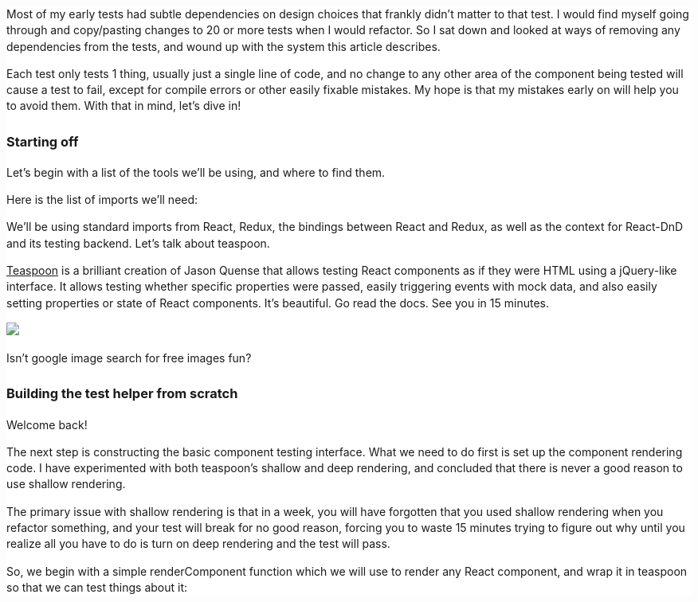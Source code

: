 Most of my early tests had subtle dependencies on design choices that frankly didn’t matter to that test. I would find myself going through and copy/pasting changes to 20 or more tests when I would refactor. So I sat down and looked at ways of removing any dependencies from the tests, and wound up with the system this article describes.

Each test only tests 1 thing, usually just a single line of code, and no change to any other area of the component being tested will cause a test to fail, except for compile errors or other easily fixable mistakes. My hope is that my mistakes early on will help you to avoid them. With that in mind, let’s dive in!

### Starting off

Let’s begin with a list of the tools we’ll be using, and where to find them.

Here is the list of imports we’ll need:





<iframe width="700" height="250" src="/media/29fc894cb0fc05d6ddbe270f5021b2d2?postId=dedebcbd78dd" data-media-id="29fc894cb0fc05d6ddbe270f5021b2d2" allowfullscreen="" frameborder="0"></iframe>





We’ll be using standard imports from React, Redux, the bindings between React and Redux, as well as the context for React-DnD and its testing backend. Let’s talk about teaspoon.

[Teaspoon](https://github.com/jquense/teaspoon) is a brilliant creation of Jason Quense that allows testing React components as if they were HTML using a jQuery-like interface. It allows testing whether specific properties were passed, easily triggering events with mock data, and also easily setting properties or state of React components. It’s beautiful. Go read the docs. See you in 15 minutes.



![](https://cdn-images-1.medium.com/max/1600/1*b9kpw6iFaWXO7DwJZSHWiw.jpeg)

Isn’t google image search for free images fun?



### Building the test helper from scratch

Welcome back!

The next step is constructing the basic component testing interface. What we need to do first is set up the component rendering code. I have experimented with both teaspoon’s shallow and deep rendering, and concluded that there is never a good reason to use shallow rendering.

The primary issue with shallow rendering is that in a week, you will have forgotten that you used shallow rendering when you refactor something, and your test will break for no good reason, forcing you to waste 15 minutes trying to figure out why until you realize all you have to do is turn on deep rendering and the test will pass.

So, we begin with a simple renderComponent function which we will use to render any React component, and wrap it in teaspoon so that we can test things about it:




